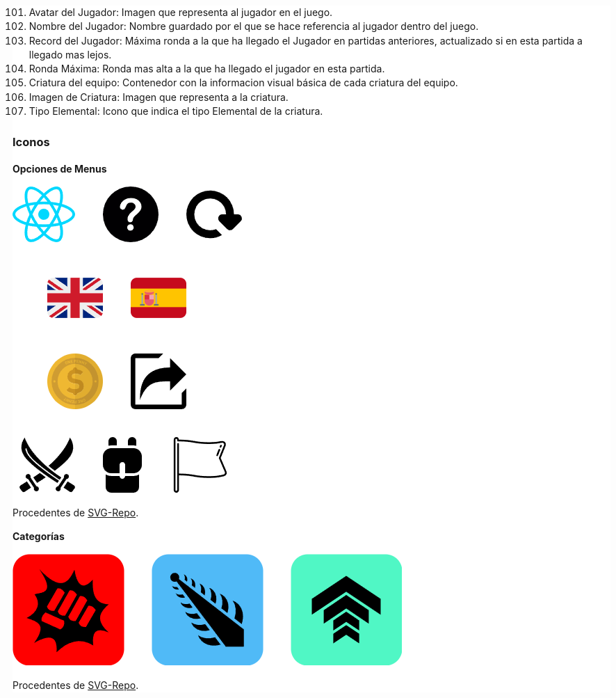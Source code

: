 
101. Avatar del Jugador: Imagen que representa al jugador en el juego.
102. Nombre del Jugador: Nombre guardado por el que se hace referencia al jugador dentro del juego.
103. Record del Jugador: Máxima ronda a la que ha llegado el Jugador en partidas anteriores, actualizado si en esta partida a llegado mas lejos.
104. Ronda Máxima: Ronda mas alta a la que ha llegado el jugador en esta partida.
105. Criatura del equipo: Contenedor con la informacion visual básica de cada criatura del equipo.
106. Imagen de Criatura: Imagen que representa a la criatura.
107. Tipo Elemental: Icono que indica el tipo Elemental de la criatura.

### Iconos

**Opciones de Menus**

![imagen de iconos de menus](./gdd_images/IconsMenus.png)

Procedentes de [SVG-Repo](#referencias).

**Categorías**

![imagen de iconos de categorias](./reactmon/guide_images/categories.png)

Procedentes de [SVG-Repo](#referencias).
